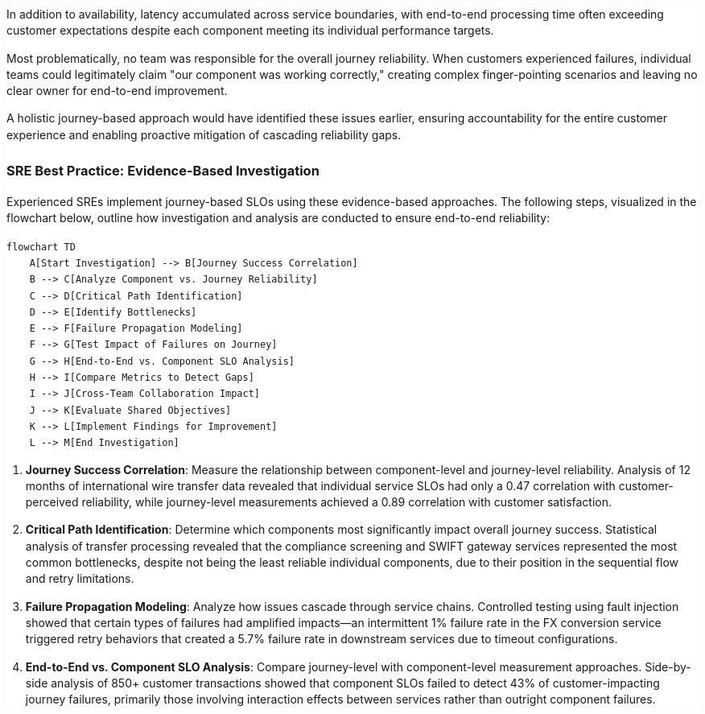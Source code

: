 In addition to availability, latency accumulated across service boundaries, with end-to-end processing time often exceeding customer expectations despite each component meeting its individual performance targets.

Most problematically, no team was responsible for the overall journey reliability. When customers experienced failures, individual teams could legitimately claim "our component was working correctly," creating complex finger-pointing scenarios and leaving no clear owner for end-to-end improvement.

A holistic journey-based approach would have identified these issues earlier, ensuring accountability for the entire customer experience and enabling proactive mitigation of cascading reliability gaps.

### SRE Best Practice: Evidence-Based Investigation

Experienced SREs implement journey-based SLOs using these evidence-based approaches. The following steps, visualized in the flowchart below, outline how investigation and analysis are conducted to ensure end-to-end reliability:

```mermaid
flowchart TD
    A[Start Investigation] --> B[Journey Success Correlation]
    B --> C[Analyze Component vs. Journey Reliability]
    C --> D[Critical Path Identification]
    D --> E[Identify Bottlenecks]
    E --> F[Failure Propagation Modeling]
    F --> G[Test Impact of Failures on Journey]
    G --> H[End-to-End vs. Component SLO Analysis]
    H --> I[Compare Metrics to Detect Gaps]
    I --> J[Cross-Team Collaboration Impact]
    J --> K[Evaluate Shared Objectives]
    K --> L[Implement Findings for Improvement]
    L --> M[End Investigation]

```

1. **Journey Success Correlation**: Measure the relationship between component-level and journey-level reliability. Analysis of 12 months of international wire transfer data revealed that individual service SLOs had only a 0.47 correlation with customer-perceived reliability, while journey-level measurements achieved a 0.89 correlation with customer satisfaction.

2. **Critical Path Identification**: Determine which components most significantly impact overall journey success. Statistical analysis of transfer processing revealed that the compliance screening and SWIFT gateway services represented the most common bottlenecks, despite not being the least reliable individual components, due to their position in the sequential flow and retry limitations.

3. **Failure Propagation Modeling**: Analyze how issues cascade through service chains. Controlled testing using fault injection showed that certain types of failures had amplified impacts—an intermittent 1% failure rate in the FX conversion service triggered retry behaviors that created a 5.7% failure rate in downstream services due to timeout configurations.

4. **End-to-End vs. Component SLO Analysis**: Compare journey-level with component-level measurement approaches. Side-by-side analysis of 850+ customer transactions showed that component SLOs failed to detect 43% of customer-impacting journey failures, primarily those involving interaction effects between services rather than outright component failures.
